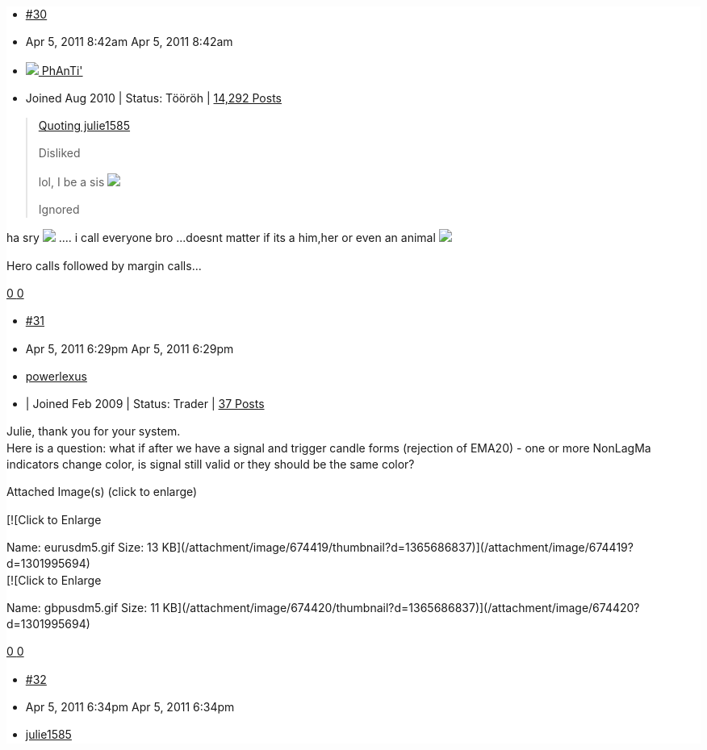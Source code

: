   * [#30](/thread/post/4521186#post4521186 "Post Permalink")

  * Apr 5, 2011 8:42am  Apr 5, 2011 8:42am 

  * [![](https://assets.faireconomy.media/nfs/customavatars/thumbs/medium/avatar151785_7.gif) PhAnTi'](member.php?u=151785)

  * Joined Aug 2010 | Status: Tööröh | [14,292 Posts](/search?do=process&provider=Member&searchuser=151785)

> [Quoting julie1585](/thread/post/4520651#post4520651 "View Quoted Post")
> 
> Disliked
> 
> lol, I be a sis ![](https://resources.faireconomy.media/images/emojis/64/1f609.png?v=15.1)
> 
> Ignored

ha sry ![](https://resources.faireconomy.media/images/emojis/64/1f601.png?v=15.1) .... i call everyone bro ...doesnt matter if its a him,her or even an animal ![](https://resources.faireconomy.media/images/emojis/64/1f601.png?v=15.1)

Hero calls followed by margin calls...

[0 ](javascript:void\(0\);) [0 ](javascript:void\(0\);)

  * [#31](/thread/post/4522005#post4522005 "Post Permalink")

  * Apr 5, 2011 6:29pm  Apr 5, 2011 6:29pm 

  * [ powerlexus](powerlexus)

  * | Joined Feb 2009  | Status: Trader | [37 Posts](/search?do=process&provider=Member&searchuser=93849)

Julie, thank you for your system.  
Here is a question: what if after we have a signal and trigger candle forms (rejection of EMA20) - one or more NonLagMa indicators change color, is signal still valid or they should be the same color? 

Attached Image(s) (click to enlarge)

[![Click to Enlarge

Name: eurusdm5.gif
Size: 13 KB](/attachment/image/674419/thumbnail?d=1365686837)](/attachment/image/674419?d=1301995694)   
[![Click to Enlarge

Name: gbpusdm5.gif
Size: 11 KB](/attachment/image/674420/thumbnail?d=1365686837)](/attachment/image/674420?d=1301995694)   

[0 ](javascript:void\(0\);) [0 ](javascript:void\(0\);)

  * [#32](/thread/post/4522022#post4522022 "Post Permalink")

  * Apr 5, 2011 6:34pm  Apr 5, 2011 6:34pm 

  * [ julie1585](julie1585)
